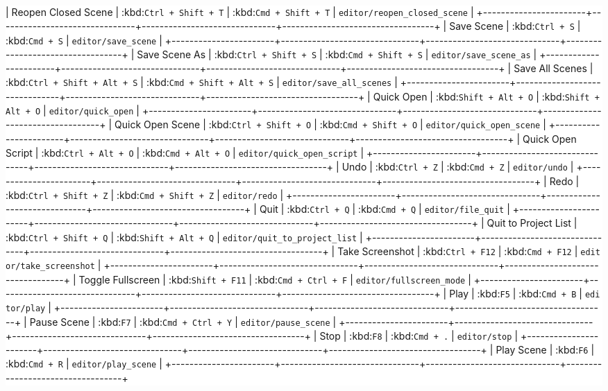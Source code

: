 | Reopen Closed Scene   | :kbd:`Ctrl + Shift + T`       | :kbd:`Cmd + Shift + T`       | `editor/reopen_closed_scene`   |
+-----------------------+-------------------------------+------------------------------+----------------------------------+
| Save Scene            | :kbd:`Ctrl + S`               | :kbd:`Cmd + S`               | `editor/save_scene`            |
+-----------------------+-------------------------------+------------------------------+----------------------------------+
| Save Scene As         | :kbd:`Ctrl + Shift + S`       | :kbd:`Cmd + Shift + S`       | `editor/save_scene_as`         |
+-----------------------+-------------------------------+------------------------------+----------------------------------+
| Save All Scenes       | :kbd:`Ctrl + Shift + Alt + S` | :kbd:`Cmd + Shift + Alt + S` | `editor/save_all_scenes`       |
+-----------------------+-------------------------------+------------------------------+----------------------------------+
| Quick Open            | :kbd:`Shift + Alt + O`        | :kbd:`Shift + Alt + O`       | `editor/quick_open`            |
+-----------------------+-------------------------------+------------------------------+----------------------------------+
| Quick Open Scene      | :kbd:`Ctrl + Shift + O`       | :kbd:`Cmd + Shift + O`       | `editor/quick_open_scene`      |
+-----------------------+-------------------------------+------------------------------+----------------------------------+
| Quick Open Script     | :kbd:`Ctrl + Alt + O`         | :kbd:`Cmd + Alt + O`         | `editor/quick_open_script`     |
+-----------------------+-------------------------------+------------------------------+----------------------------------+
| Undo                  | :kbd:`Ctrl + Z`               | :kbd:`Cmd + Z`               | `editor/undo`                  |
+-----------------------+-------------------------------+------------------------------+----------------------------------+
| Redo                  | :kbd:`Ctrl + Shift + Z`       | :kbd:`Cmd + Shift + Z`       | `editor/redo`                  |
+-----------------------+-------------------------------+------------------------------+----------------------------------+
| Quit                  | :kbd:`Ctrl + Q`               | :kbd:`Cmd + Q`               | `editor/file_quit`             |
+-----------------------+-------------------------------+------------------------------+----------------------------------+
| Quit to Project List  | :kbd:`Ctrl + Shift + Q`       | :kbd:`Shift + Alt + Q`       | `editor/quit_to_project_list`  |
+-----------------------+-------------------------------+------------------------------+----------------------------------+
| Take Screenshot       | :kbd:`Ctrl + F12`             | :kbd:`Cmd + F12`             | `editor/take_screenshot`       |
+-----------------------+-------------------------------+------------------------------+----------------------------------+
| Toggle Fullscreen     | :kbd:`Shift + F11`            | :kbd:`Cmd + Ctrl + F`        | `editor/fullscreen_mode`       |
+-----------------------+-------------------------------+------------------------------+----------------------------------+
| Play                  | :kbd:`F5`                     | :kbd:`Cmd + B`               | `editor/play`                  |
+-----------------------+-------------------------------+------------------------------+----------------------------------+
| Pause Scene           | :kbd:`F7`                     | :kbd:`Cmd + Ctrl + Y`        | `editor/pause_scene`           |
+-----------------------+-------------------------------+------------------------------+----------------------------------+
| Stop                  | :kbd:`F8`                     | :kbd:`Cmd + .`               | `editor/stop`                  |
+-----------------------+-------------------------------+------------------------------+----------------------------------+
| Play Scene            | :kbd:`F6`                     | :kbd:`Cmd + R`               | `editor/play_scene`            |
+-----------------------+-------------------------------+------------------------------+----------------------------------+